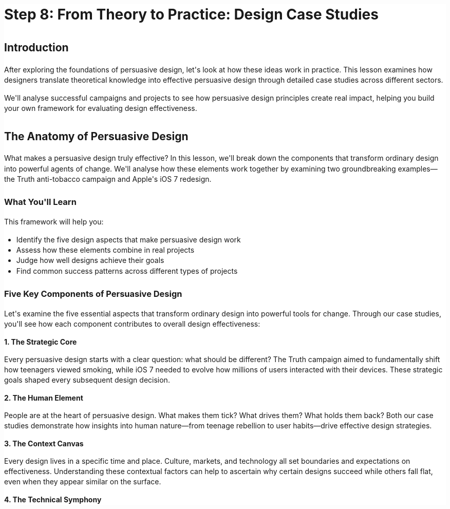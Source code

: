 # **Step 8: From Theory to Practice: Design Case Studies**

## **Introduction**

After exploring the foundations of persuasive design, let's look at how these ideas work in practice. This lesson examines how designers translate theoretical knowledge into effective persuasive design through detailed case studies across different sectors.

We'll analyse successful campaigns and projects to see how persuasive design principles create real impact, helping you build your own framework for evaluating design effectiveness.

## **The Anatomy of Persuasive Design**

What makes a persuasive design truly effective? In this lesson, we'll break down the components that transform ordinary design into powerful agents of change. We'll analyse how these elements work together by examining two groundbreaking examples—the Truth anti-tobacco campaign and Apple's iOS 7 redesign.

### **What You'll Learn**

This framework will help you:

* Identify the five design aspects that make persuasive design work  
* Assess how these elements combine in real projects  
* Judge how well designs achieve their goals  
* Find common success patterns across different types of projects

### **Five Key Components of Persuasive Design**

Let's examine the five essential aspects that transform ordinary design into powerful tools for change. Through our case studies, you'll see how each component contributes to overall design effectiveness:

**1\. The Strategic Core**

Every persuasive design starts with a clear question: what should be different? The Truth campaign aimed to fundamentally shift how teenagers viewed smoking, while iOS 7 needed to evolve how millions of users interacted with their devices. These strategic goals shaped every subsequent design decision.

**2\. The Human Element**

People are at the heart of persuasive design. What makes them tick? What drives them? What holds them back? Both our case studies demonstrate how insights into human nature—from teenage rebellion to user habits—drive effective design strategies.

**3\. The Context Canvas**

Every design lives in a specific time and place. Culture, markets, and technology all set boundaries and expectations on effectiveness. Understanding these contextual factors can help to ascertain why certain designs succeed while others fall flat, even when they appear similar on the surface.

**4\. The Technical Symphony**
